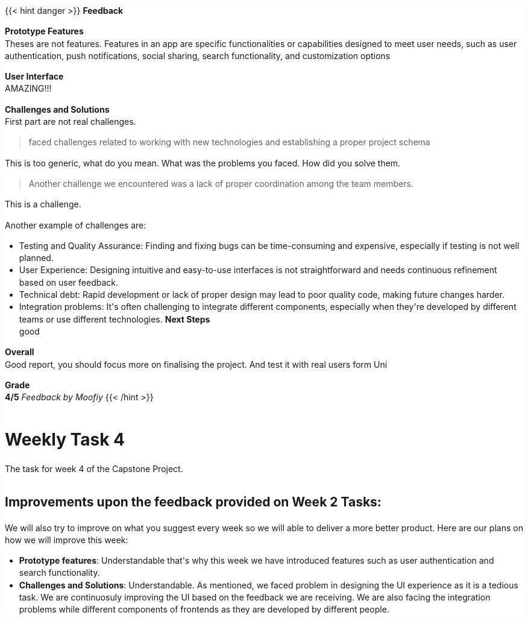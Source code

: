 
{{< hint danger >}}
**Feedback**  


**Prototype Features**<br>
Theses are not features.
Features in an app are specific functionalities or capabilities designed to meet user needs, such as user authentication, push notifications, social sharing, search functionality, and customization options

**User Interface**<br>
AMAZING!!!

**Challenges and Solutions**<br>
First part are not real challenges.

> faced challenges related to working with new technologies and establishing a proper project schema

This is too generic, what do you mean. What was the problems you faced. How did you solve them.

> Another challenge we encountered was a lack of proper coordination among the team members.

This is a challenge.

Another example of challenges are:

- Testing and Quality Assurance: Finding and fixing bugs can be time-consuming and expensive, especially if testing is not well planned.
- User Experience: Designing intuitive and easy-to-use interfaces is not straightforward and needs continuous refinement based on user feedback.
- Technical debt: Rapid development or lack of proper design may lead to poor quality code, making future changes harder.
- Integration problems: It's often challenging to integrate different components, especially when they're developed by different teams or use different technologies.
  **Next Steps**<br>
  good

**Overall**<br>
Good report, you should focus more on finalising the project. And test it with real users form Uni

**Grade<br> 4/5**
_Feedback by Moofiy_
{{< /hint >}}

# Weekly Task 4

The task for week 4 of the Capstone Project.

## Improvements upon the feedback provided on Week 2 Tasks:
We will also try to improve on what you suggest every week so we will able to deliver a more better product. Here are our plans on how we will improve this week:

 - **Prototype features**: Understandable that's why this week we have introduced features such as user authentication and search functionality.
 - **Challenges and Solutions**: Understandable. As mentioned, we faced problem in designing the UI experience as it is a tedious task. We are continuosuly improving the UI based on the feedback we are receiving. We are also facing the integration problems while different components of frontends as they are developed by different people.

